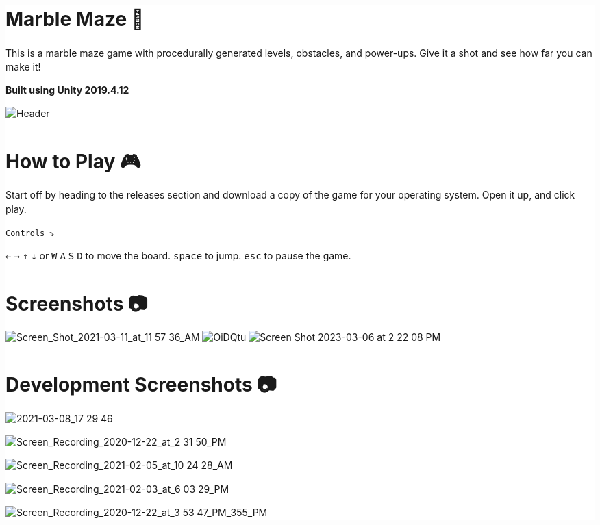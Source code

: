 # Marble Maze 🔮
This is a marble maze game with procedurally generated levels, obstacles, and power-ups. Give it a shot and see how far you can make it!

**Built using Unity 2019.4.12**

![Header](https://user-images.githubusercontent.com/39813066/223230525-2a77e951-6a22-4348-a110-a242b83d3f02.png)

# How to Play 🎮
Start off by heading to the releases section and download a copy of the game for your operating system. Open it up, and click play.
<br>

`Controls ⤵︎`
<br>

<kbd>←</kbd> <kbd>→</kbd> <kbd>↑</kbd> <kbd>↓</kbd> or <kbd>W</kbd> <kbd>A</kbd> <kbd>S</kbd> <kbd>D</kbd> to move the board.
<kbd>space</kbd> to jump.
<kbd>esc</kbd> to pause the game.

# Screenshots 📷

<img width="1435" alt="Screen_Shot_2021-03-11_at_11 57 36_AM" src="https://user-images.githubusercontent.com/39813066/223229347-8bafd121-4e4f-43d8-bdc4-dcf71da95d8d.png">

<img width="1291" alt="OiDQtu" src="https://user-images.githubusercontent.com/39813066/223230737-03488e6c-859d-4798-ba34-e9aaaca513a8.png">

<img width="2153" alt="Screen Shot 2023-03-06 at 2 22 08 PM" src="https://user-images.githubusercontent.com/39813066/223233864-6cf007ca-4553-44c4-b552-d612741ccfe1.png">

# Development Screenshots 📷

![2021-03-08_17 29 46](https://user-images.githubusercontent.com/39813066/223229224-3dcd9587-93eb-44db-8c8d-294d2c42c9ca.gif)

![Screen_Recording_2020-12-22_at_2 31 50_PM](https://user-images.githubusercontent.com/39813066/223229242-2b600dc6-fee1-45c1-bfd1-628b43624cbe.gif)

![Screen_Recording_2021-02-05_at_10 24 28_AM](https://user-images.githubusercontent.com/39813066/223231602-c267170c-91d2-4ff3-bc79-27434b868b8b.gif)

![Screen_Recording_2021-02-03_at_6 03 29_PM](https://user-images.githubusercontent.com/39813066/223231624-1497f179-7366-4e18-b6bc-0fd1288227bd.gif)

![Screen_Recording_2020-12-22_at_3 53 47_PM_355_PM](https://user-images.githubusercontent.com/39813066/223231645-baa7c194-6247-4220-80bf-abd5d491f3e5.gif)
